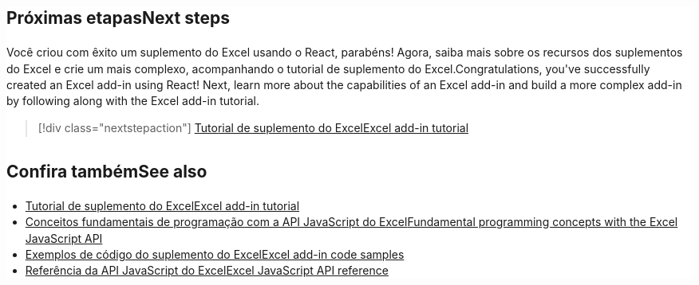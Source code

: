 ## <a name="next-steps"></a><span data-ttu-id="83cd7-140">Próximas etapas</span><span class="sxs-lookup"><span data-stu-id="83cd7-140">Next steps</span></span>

<span data-ttu-id="83cd7-p105">Você criou com êxito um suplemento do Excel usando o React, parabéns! Agora, saiba mais sobre os recursos dos suplementos do Excel e crie um mais complexo, acompanhando o tutorial de suplemento do Excel.</span><span class="sxs-lookup"><span data-stu-id="83cd7-p105">Congratulations, you've successfully created an Excel add-in using React! Next, learn more about the capabilities of an Excel add-in and build a more complex add-in by following along with the Excel add-in tutorial.</span></span>

> [!div class="nextstepaction"]
> [<span data-ttu-id="83cd7-143">Tutorial de suplemento do Excel</span><span class="sxs-lookup"><span data-stu-id="83cd7-143">Excel add-in tutorial</span></span>](../tutorials/excel-tutorial.md)

## <a name="see-also"></a><span data-ttu-id="83cd7-144">Confira também</span><span class="sxs-lookup"><span data-stu-id="83cd7-144">See also</span></span>

* [<span data-ttu-id="83cd7-145">Tutorial de suplemento do Excel</span><span class="sxs-lookup"><span data-stu-id="83cd7-145">Excel add-in tutorial</span></span>](../tutorials/excel-tutorial-create-table.md)
* [<span data-ttu-id="83cd7-146">Conceitos fundamentais de programação com a API JavaScript do Excel</span><span class="sxs-lookup"><span data-stu-id="83cd7-146">Fundamental programming concepts with the Excel JavaScript API</span></span>](../excel/excel-add-ins-core-concepts.md)
* [<span data-ttu-id="83cd7-147">Exemplos de código do suplemento do Excel</span><span class="sxs-lookup"><span data-stu-id="83cd7-147">Excel add-in code samples</span></span>](https://developer.microsoft.com/office/gallery/?filterBy=Samples,Excel)
* [<span data-ttu-id="83cd7-148">Referência da API JavaScript do Excel</span><span class="sxs-lookup"><span data-stu-id="83cd7-148">Excel JavaScript API reference</span></span>](https://docs.microsoft.com/office/dev/add-ins/reference/overview/excel-add-ins-reference-overview)
